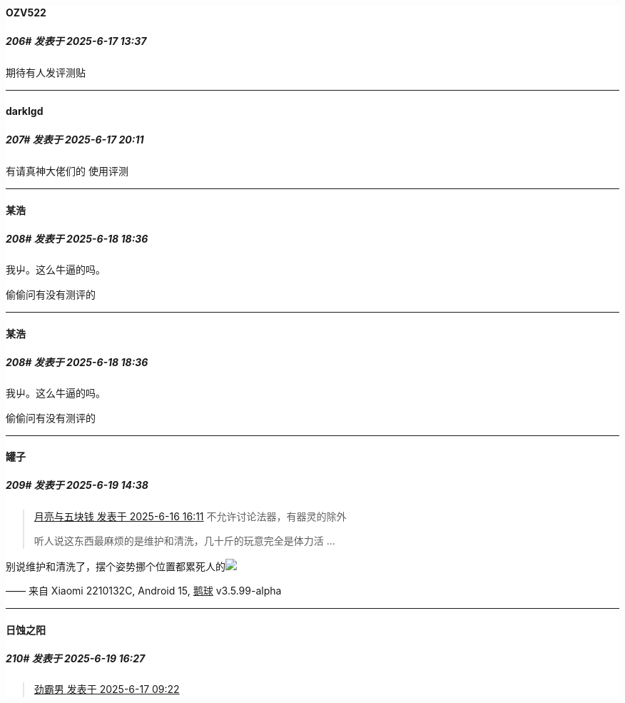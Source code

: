 ####  OZV522  
##### 206#       发表于 2025-6-17 13:37

期待有人发评测贴


*****

####  darklgd  
##### 207#       发表于 2025-6-17 20:11

有请真神大佬们的 使用评测


*****

####  某浩  
##### 208#       发表于 2025-6-18 18:36

我屮。这么牛逼的吗。

偷偷问有没有测评的


*****

####  某浩  
##### 208#       发表于 2025-6-18 18:36

我屮。这么牛逼的吗。

偷偷问有没有测评的


*****

####  罐子  
##### 209#       发表于 2025-6-19 14:38

<blockquote><a href="httphttps://stage1st.com/2b/forum.php?mod=redirect&amp;goto=findpost&amp;pid=67948381&amp;ptid=2253359" target="_blank">月亮与五块钱 发表于 2025-6-16 16:11</a>
不允许讨论法器，有器灵的除外

听人说这东西最麻烦的是维护和清洗，几十斤的玩意完全是体力活 ...</blockquote>
别说维护和清洗了，摆个姿势挪个位置都累死人的<img src="https://static.stage1st.com/image/smiley/face2017/017.png" referrerpolicy="no-referrer">

—— 来自 Xiaomi 2210132C, Android 15, [鹅球](https://www.pgyer.com/xfPejhuq) v3.5.99-alpha


*****

####  日蚀之阳  
##### 210#       发表于 2025-6-19 16:27

<blockquote><a href="httphttps://stage1st.com/2b/forum.php?mod=redirect&amp;goto=findpost&amp;pid=67951692&amp;ptid=2253359" target="_blank">劲霸男 发表于 2025-6-17 09:22</a>
